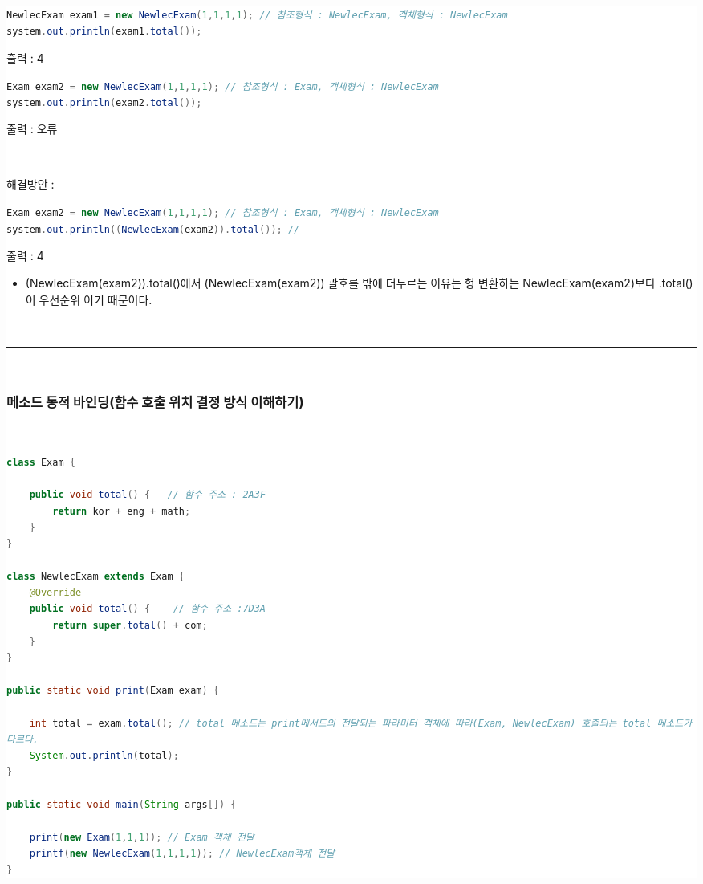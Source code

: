 ```java
NewlecExam exam1 = new NewlecExam(1,1,1,1); // 참조형식 : NewlecExam, 객체형식 : NewlecExam
system.out.println(exam1.total());
```
출력 : 4

```java
Exam exam2 = new NewlecExam(1,1,1,1); // 참조형식 : Exam, 객체형식 : NewlecExam
system.out.println(exam2.total());
```
출력 : 오류

<br/>

해결방안 :
```java
Exam exam2 = new NewlecExam(1,1,1,1); // 참조형식 : Exam, 객체형식 : NewlecExam
system.out.println((NewlecExam(exam2)).total()); //
```
출력 : 4

+ (NewlecExam(exam2)).total()에서 (NewlecExam(exam2)) 괄호를 밖에 더두르는 이유는 형 변환하는 NewlecExam(exam2)보다 .total()이 우선순위 이기 때문이다.

<br/>

***

<br/>

### 메소드 동적 바인딩(함수 호출 위치 결정 방식 이해하기)
<br/>

```java
class Exam {

	public void total() {   // 함수 주소 : 2A3F
		return kor + eng + math;
	}
}

class NewlecExam extends Exam {
	@Override
	public void total() {    // 함수 주소 :7D3A
		return super.total() + com;
	}
}

public static void print(Exam exam) {
	
	int total = exam.total(); // total 메소드는 print메서드의 전달되는 파라미터 객체에 따라(Exam, NewlecExam) 호출되는 total 메소드가 다르다.
	System.out.println(total);
}

public static void main(String args[]) {

	print(new Exam(1,1,1)); // Exam 객체 전달
	printf(new NewlecExam(1,1,1,1)); // NewlecExam객체 전달
}
```
